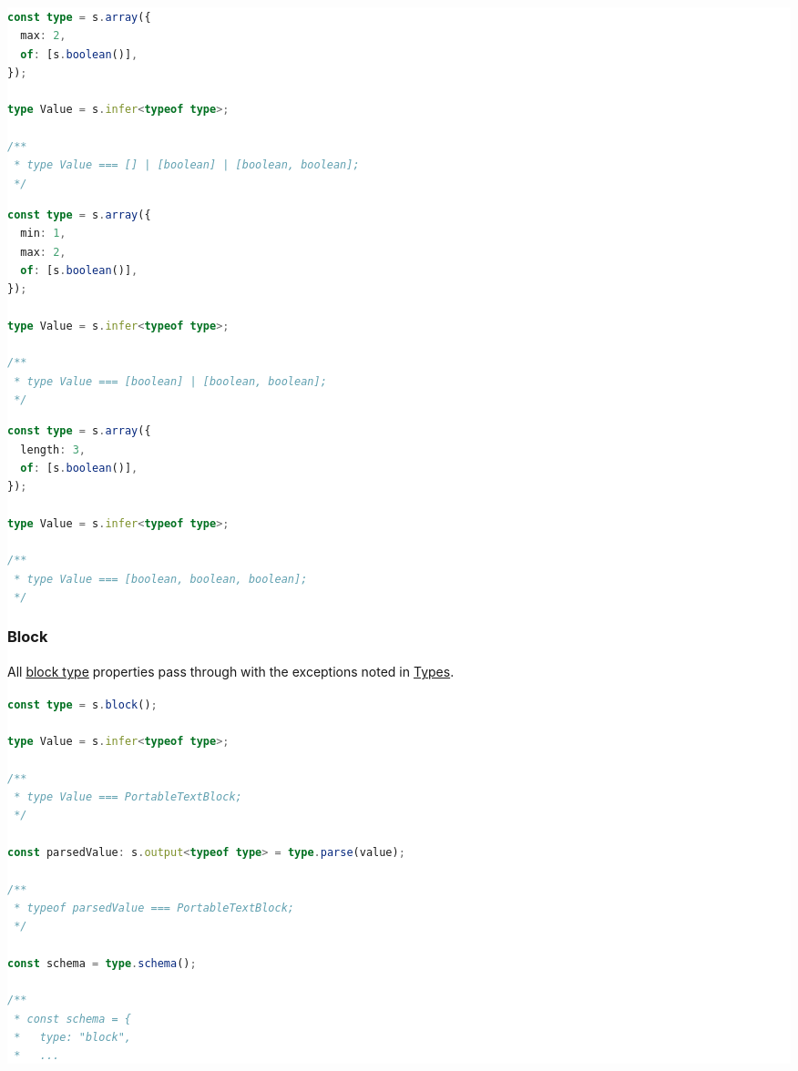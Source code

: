 ```typescript
const type = s.array({
  max: 2,
  of: [s.boolean()],
});

type Value = s.infer<typeof type>;

/**
 * type Value === [] | [boolean] | [boolean, boolean];
 */
```

```typescript
const type = s.array({
  min: 1,
  max: 2,
  of: [s.boolean()],
});

type Value = s.infer<typeof type>;

/**
 * type Value === [boolean] | [boolean, boolean];
 */
```

```typescript
const type = s.array({
  length: 3,
  of: [s.boolean()],
});

type Value = s.infer<typeof type>;

/**
 * type Value === [boolean, boolean, boolean];
 */
```

### Block

All [block type](https://www.sanity.io/docs/block-type) properties pass through with the exceptions noted in [Types](#types).

```typescript
const type = s.block();

type Value = s.infer<typeof type>;

/**
 * type Value === PortableTextBlock;
 */

const parsedValue: s.output<typeof type> = type.parse(value);

/**
 * typeof parsedValue === PortableTextBlock;
 */

const schema = type.schema();

/**
 * const schema = {
 *   type: "block",
 *   ...
```